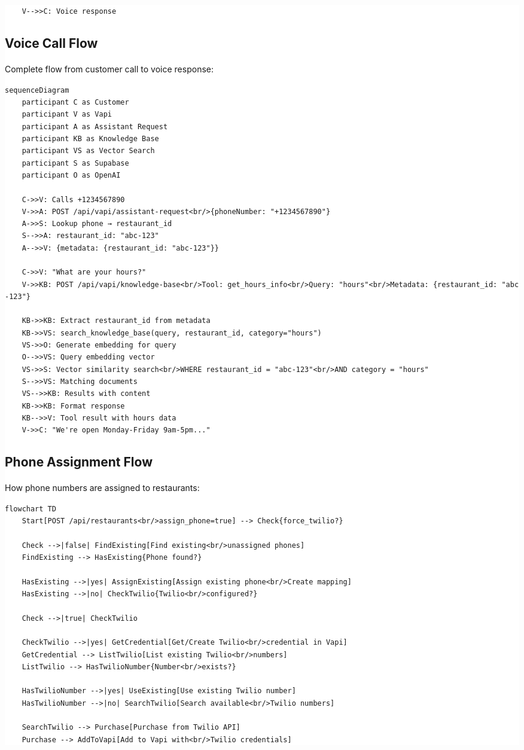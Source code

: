 ```mermaid
    V-->>C: Voice response
```

## Voice Call Flow

Complete flow from customer call to voice response:

```mermaid
sequenceDiagram
    participant C as Customer
    participant V as Vapi
    participant A as Assistant Request
    participant KB as Knowledge Base
    participant VS as Vector Search
    participant S as Supabase
    participant O as OpenAI
    
    C->>V: Calls +1234567890
    V->>A: POST /api/vapi/assistant-request<br/>{phoneNumber: "+1234567890"}
    A->>S: Lookup phone → restaurant_id
    S-->>A: restaurant_id: "abc-123"
    A-->>V: {metadata: {restaurant_id: "abc-123"}}
    
    C->>V: "What are your hours?"
    V->>KB: POST /api/vapi/knowledge-base<br/>Tool: get_hours_info<br/>Query: "hours"<br/>Metadata: {restaurant_id: "abc-123"}
    
    KB->>KB: Extract restaurant_id from metadata
    KB->>VS: search_knowledge_base(query, restaurant_id, category="hours")
    VS->>O: Generate embedding for query
    O-->>VS: Query embedding vector
    VS->>S: Vector similarity search<br/>WHERE restaurant_id = "abc-123"<br/>AND category = "hours"
    S-->>VS: Matching documents
    VS-->>KB: Results with content
    KB->>KB: Format response
    KB-->>V: Tool result with hours data
    V->>C: "We're open Monday-Friday 9am-5pm..."
```

## Phone Assignment Flow

How phone numbers are assigned to restaurants:

```mermaid
flowchart TD
    Start[POST /api/restaurants<br/>assign_phone=true] --> Check{force_twilio?}
    
    Check -->|false| FindExisting[Find existing<br/>unassigned phones]
    FindExisting --> HasExisting{Phone found?}
    
    HasExisting -->|yes| AssignExisting[Assign existing phone<br/>Create mapping]
    HasExisting -->|no| CheckTwilio{Twilio<br/>configured?}
    
    Check -->|true| CheckTwilio
    
    CheckTwilio -->|yes| GetCredential[Get/Create Twilio<br/>credential in Vapi]
    GetCredential --> ListTwilio[List existing Twilio<br/>numbers]
    ListTwilio --> HasTwilioNumber{Number<br/>exists?}
    
    HasTwilioNumber -->|yes| UseExisting[Use existing Twilio number]
    HasTwilioNumber -->|no| SearchTwilio[Search available<br/>Twilio numbers]
    
    SearchTwilio --> Purchase[Purchase from Twilio API]
    Purchase --> AddToVapi[Add to Vapi with<br/>Twilio credentials]
```